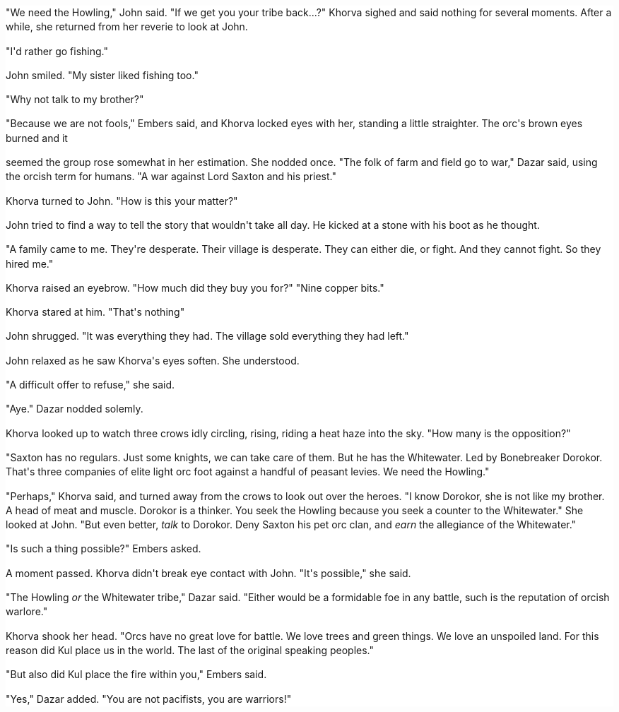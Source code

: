 "We need the Howling," John said. "If we get you your tribe back...?" Khorva sighed and said nothing for several moments. After a while, she returned from her reverie to look at John.

"I'd rather go fishing."

John smiled. "My sister liked fishing too."

"Why not talk to my brother?"

"Because we are not fools," Embers said, and Khorva locked eyes with her, standing a little straighter. The orc's brown eyes burned and it

seemed the group rose somewhat in her estimation. She nodded once. "The folk of farm and field go to war," Dazar said, using the orcish term for humans. "A war against Lord Saxton and his priest."

Khorva turned to John. "How is this your matter?"

John tried to find a way to tell the story that wouldn't take all day. He kicked at a stone with his boot as he thought.

"A family came to me. They're desperate. Their village is desperate. They can either die, or fight. And they cannot fight. So they hired me."

Khorva raised an eyebrow. "How much did they buy you for?" "Nine copper bits."

Khorva stared at him. "That's nothing"

John shrugged. "It was everything they had. The village sold everything they had left."

John relaxed as he saw Khorva's eyes soften. She understood.

"A difficult offer to refuse," she said.

"Aye." Dazar nodded solemly.

Khorva looked up to watch three crows idly circling, rising, riding a heat haze into the sky. "How many is the opposition?"

"Saxton has no regulars. Just some knights, we can take care of them. But he has the Whitewater. Led by Bonebreaker Dorokor. That's three companies of elite light orc foot against a handful of peasant levies. We need the Howling."

"Perhaps," Khorva said, and turned away from the crows to look out over the heroes. "I know Dorokor, she is not like my brother. A head of meat and muscle. Dorokor is a thinker. You seek the Howling because you seek a counter to the Whitewater." She looked at John. "But even better, *talk* to Dorokor. Deny Saxton his pet orc clan, and *earn* the allegiance of the Whitewater."

"Is such a thing possible?" Embers asked.

A moment passed. Khorva didn't break eye contact with John. "It's possible," she said.

"The Howling *or* the Whitewater tribe," Dazar said. "Either would be a formidable foe in any battle, such is the reputation of orcish warlore."

Khorva shook her head. "Orcs have no great love for battle. We love trees and green things. We love an unspoiled land. For this reason did Kul place us in the world. The last of the original speaking peoples."

"But also did Kul place the fire within you," Embers said.

"Yes," Dazar added. "You are not pacifists, you are warriors!"
